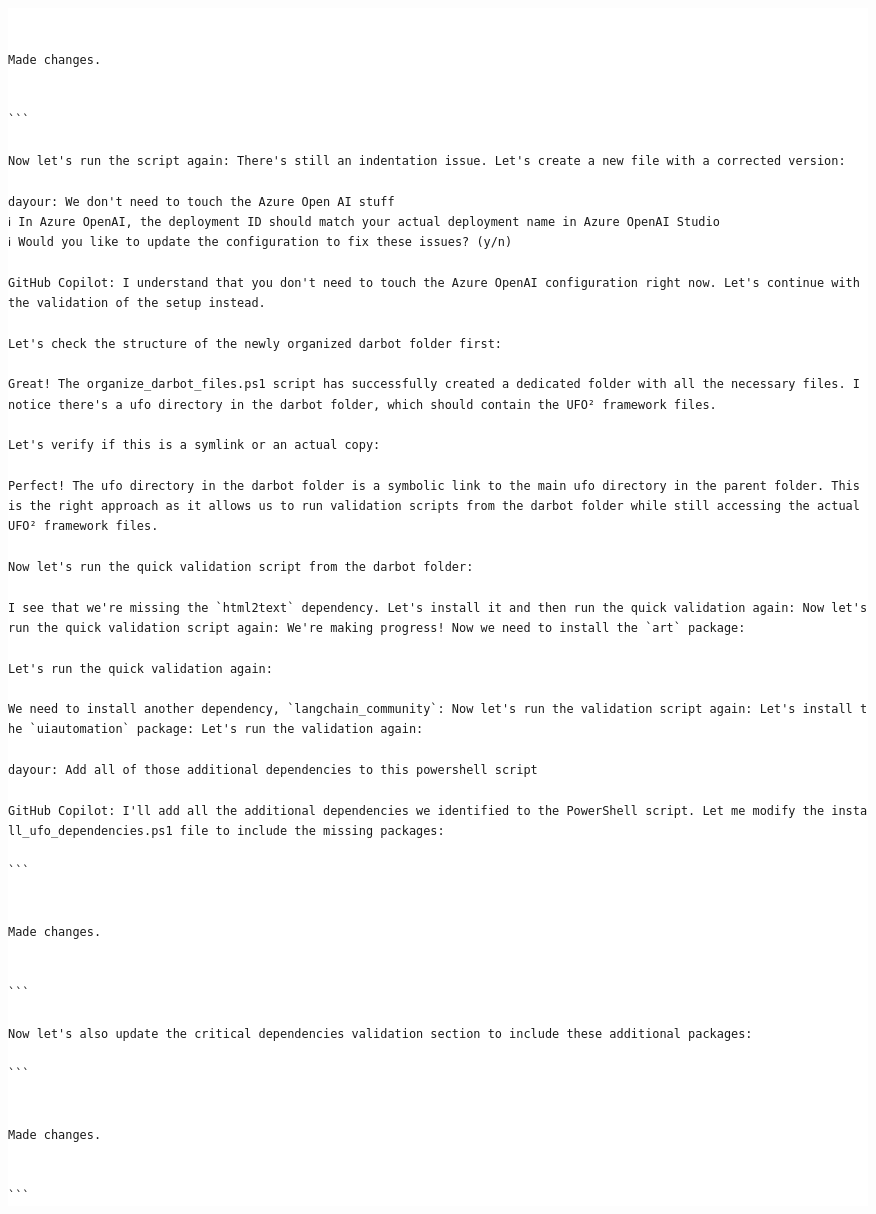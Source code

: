 ````^


Made changes.


```

Now let's run the script again: There's still an indentation issue. Let's create a new file with a corrected version:

dayour: We don't need to touch the Azure Open AI stuff
ℹ️ In Azure OpenAI, the deployment ID should match your actual deployment name in Azure OpenAI Studio
ℹ️ Would you like to update the configuration to fix these issues? (y/n)

GitHub Copilot: I understand that you don't need to touch the Azure OpenAI configuration right now. Let's continue with the validation of the setup instead.

Let's check the structure of the newly organized darbot folder first:

Great! The organize_darbot_files.ps1 script has successfully created a dedicated folder with all the necessary files. I notice there's a ufo directory in the darbot folder, which should contain the UFO² framework files.

Let's verify if this is a symlink or an actual copy:

Perfect! The ufo directory in the darbot folder is a symbolic link to the main ufo directory in the parent folder. This is the right approach as it allows us to run validation scripts from the darbot folder while still accessing the actual UFO² framework files.

Now let's run the quick validation script from the darbot folder:

I see that we're missing the `html2text` dependency. Let's install it and then run the quick validation again: Now let's run the quick validation script again: We're making progress! Now we need to install the `art` package:

Let's run the quick validation again:

We need to install another dependency, `langchain_community`: Now let's run the validation script again: Let's install the `uiautomation` package: Let's run the validation again:

dayour: Add all of those additional dependencies to this powershell script

GitHub Copilot: I'll add all the additional dependencies we identified to the PowerShell script. Let me modify the install_ufo_dependencies.ps1 file to include the missing packages:

```


Made changes.


```

Now let's also update the critical dependencies validation section to include these additional packages:

```


Made changes.


```
````